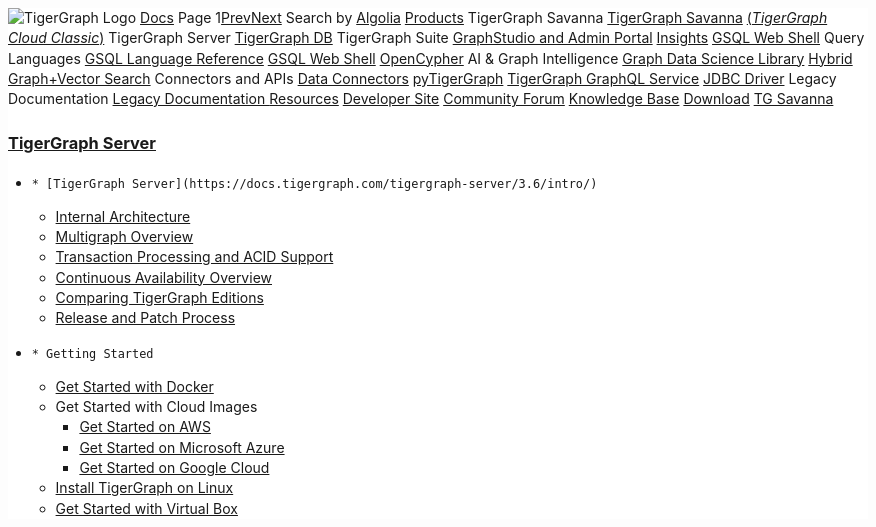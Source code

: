 ![TigerGraph Logo](https://www.tigergraph.com/wp-content/uploads/2020/05/TG_LOGO.svg) [Docs](https://docs.tigergraph.com/home)
Page 1[Prev](https://docs.tigergraph.com/tigergraph-server/3.6/security/)[Next](https://docs.tigergraph.com/tigergraph-server/3.6/security/)
Search by [Algolia](https://www.algolia.com/docsearch)
[Products](https://docs.tigergraph.com/tigergraph-server/3.6/security/)
TigerGraph Savanna
[TigerGraph Savanna](https://docs.tigergraph.com/savanna/main/overview/) [(_TigerGraph Cloud Classic_)](https://docs.tigergraph.com/cloud/main/start/overview)
TigerGraph Server
[TigerGraph DB](https://docs.tigergraph.com/tigergraph-server/4.2/intro/)
TigerGraph Suite
[GraphStudio and Admin Portal](https://docs.tigergraph.com/gui/4.2/intro/) [Insights](https://docs.tigergraph.com/insights/4.2/intro/) [GSQL Web Shell](https://docs.tigergraph.com/tigergraph-server/current/gsql-shell/web)
Query Languages
[GSQL Language Reference](https://docs.tigergraph.com/gsql-ref/4.2/intro/) [GSQL Web Shell](https://docs.tigergraph.com/tigergraph-server/current/gsql-shell/web) [OpenCypher](https://docs.tigergraph.com/gsql-ref/current/opencypher-in-gsql)
AI & Graph Intelligence
[Graph Data Science Library](https://docs.tigergraph.com/graph-ml/3.10/intro/) [Hybrid Graph+Vector Search](https://docs.tigergraph.com/gsql-ref/current/vector/)
Connectors and APIs
[Data Connectors](https://docs.tigergraph.com/tigergraph-server/current/data-loading) [pyTigerGraph](https://docs.tigergraph.com/pytigergraph/1.8/intro/) [TigerGraph GraphQL Service](https://docs.tigergraph.com/graphql/3.9/) [JDBC Driver](https://github.com/tigergraph/ecosys/tree/master/tools/etl/tg-jdbc-driver)
Legacy Documentation
[ Legacy Documentation ](https://docs-legacy.tigergraph.com)
[Resources](https://docs.tigergraph.com/tigergraph-server/3.6/security/)
[Developer Site](https://dev.tigergraph.com/) [Community Forum](https://community.tigergraph.com/) [Knowledge Base](https://tigergraph.freshdesk.com/support/solutions)
[Download](https://dl.tigergraph.com)
[ TG Savanna](https://savanna.tgcloud.io)
### [TigerGraph Server](https://docs.tigergraph.com/tigergraph-server/3.6/intro/)
  *     * [TigerGraph Server](https://docs.tigergraph.com/tigergraph-server/3.6/intro/)
      * [Internal Architecture](https://docs.tigergraph.com/tigergraph-server/3.6/intro/internal-architecture)
      * [Multigraph Overview](https://docs.tigergraph.com/tigergraph-server/3.6/intro/multigraph-overview)
      * [Transaction Processing and ACID Support](https://docs.tigergraph.com/tigergraph-server/3.6/intro/transaction-and-acid)
      * [Continuous Availability Overview](https://docs.tigergraph.com/tigergraph-server/3.6/intro/continuous-availability-overview)
      * [Comparing TigerGraph Editions](https://docs.tigergraph.com/tigergraph-server/3.6/intro/comparison-of-editions)
      * [Release and Patch Process](https://docs.tigergraph.com/tigergraph-server/3.6/intro/release-process)
  *     * Getting Started
      * [Get Started with Docker](https://docs.tigergraph.com/tigergraph-server/3.6/getting-started/docker)
      * Get Started with Cloud Images
        * [Get Started on AWS](https://docs.tigergraph.com/tigergraph-server/3.6/getting-started/cloud-images/aws)
        * [Get Started on Microsoft Azure](https://docs.tigergraph.com/tigergraph-server/3.6/getting-started/cloud-images/azure)
        * [Get Started on Google Cloud](https://docs.tigergraph.com/tigergraph-server/3.6/getting-started/cloud-images/gcp)
      * [Install TigerGraph on Linux](https://docs.tigergraph.com/tigergraph-server/3.6/getting-started/linux)
      * [Get Started with Virtual Box](https://docs.tigergraph.com/tigergraph-server/3.6/getting-started/virtual-box)